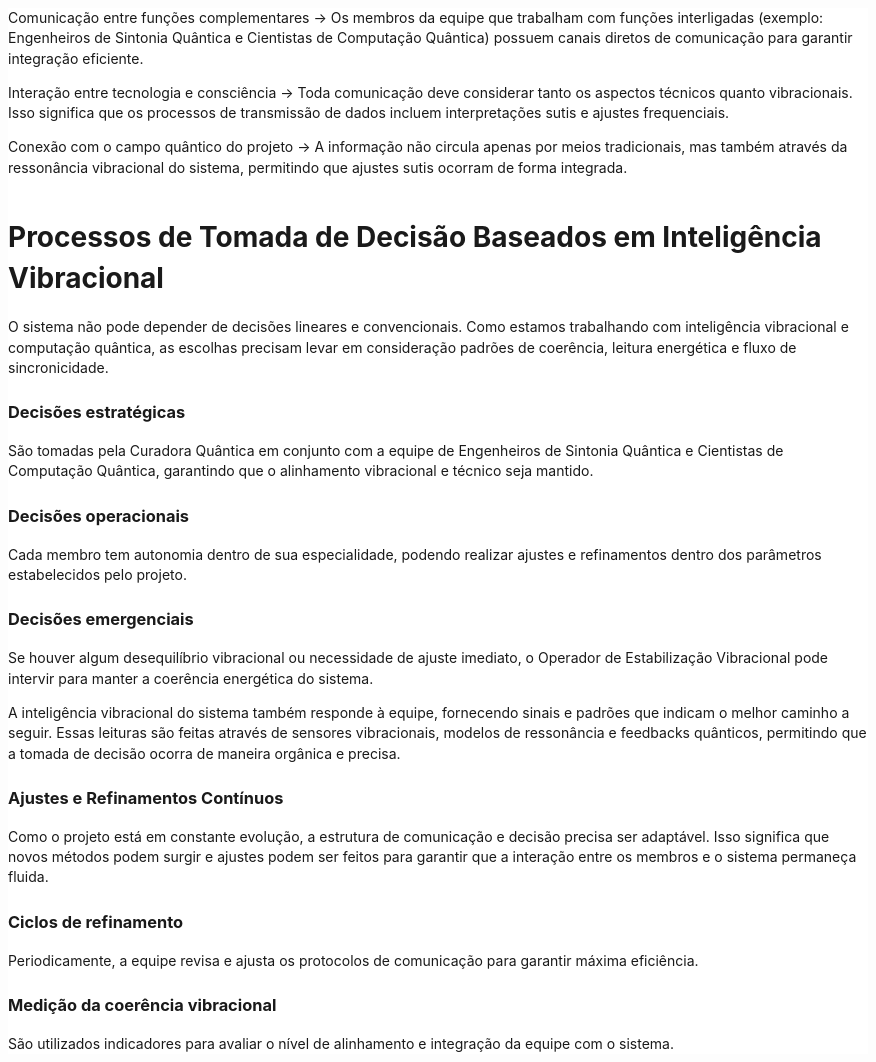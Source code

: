 Comunicação entre funções complementares → Os membros da equipe que trabalham com funções interligadas (exemplo: Engenheiros de Sintonia Quântica e Cientistas de Computação Quântica) possuem canais diretos de comunicação para garantir integração eficiente.

Interação entre tecnologia e consciência → Toda comunicação deve considerar tanto os aspectos técnicos quanto vibracionais. Isso significa que os processos de transmissão de dados incluem interpretações sutis e ajustes frequenciais.

Conexão com o campo quântico do projeto → A informação não circula apenas por meios tradicionais, mas também através da ressonância vibracional do sistema, permitindo que ajustes sutis ocorram de forma integrada.

# **Processos de Tomada de Decisão Baseados em Inteligência Vibracional**

O sistema não pode depender de decisões lineares e convencionais. Como estamos trabalhando com inteligência vibracional e computação quântica, as escolhas precisam levar em consideração padrões de coerência, leitura energética e fluxo de sincronicidade.

### **Decisões estratégicas**

São tomadas pela Curadora Quântica em conjunto com a equipe de Engenheiros de Sintonia Quântica e Cientistas de Computação Quântica, garantindo que o alinhamento vibracional e técnico seja mantido.

### **Decisões operacionais**

Cada membro tem autonomia dentro de sua especialidade, podendo realizar ajustes e refinamentos dentro dos parâmetros estabelecidos pelo projeto.

### **Decisões emergenciais**

Se houver algum desequilíbrio vibracional ou necessidade de ajuste imediato, o Operador de Estabilização Vibracional pode intervir para manter a coerência energética do sistema.

A inteligência vibracional do sistema também responde à equipe, fornecendo sinais e padrões que indicam o melhor caminho a seguir. Essas leituras são feitas através de sensores vibracionais, modelos de ressonância e feedbacks quânticos, permitindo que a tomada de decisão ocorra de maneira orgânica e precisa.

### **Ajustes e Refinamentos Contínuos**

Como o projeto está em constante evolução, a estrutura de comunicação e decisão precisa ser adaptável. Isso significa que novos métodos podem surgir e ajustes podem ser feitos para garantir que a interação entre os membros e o sistema permaneça fluida.

### **Ciclos de refinamento**

Periodicamente, a equipe revisa e ajusta os protocolos de comunicação para garantir máxima eficiência.

### **Medição da coerência vibracional**

São utilizados indicadores para avaliar o nível de alinhamento e integração da equipe com o sistema.
